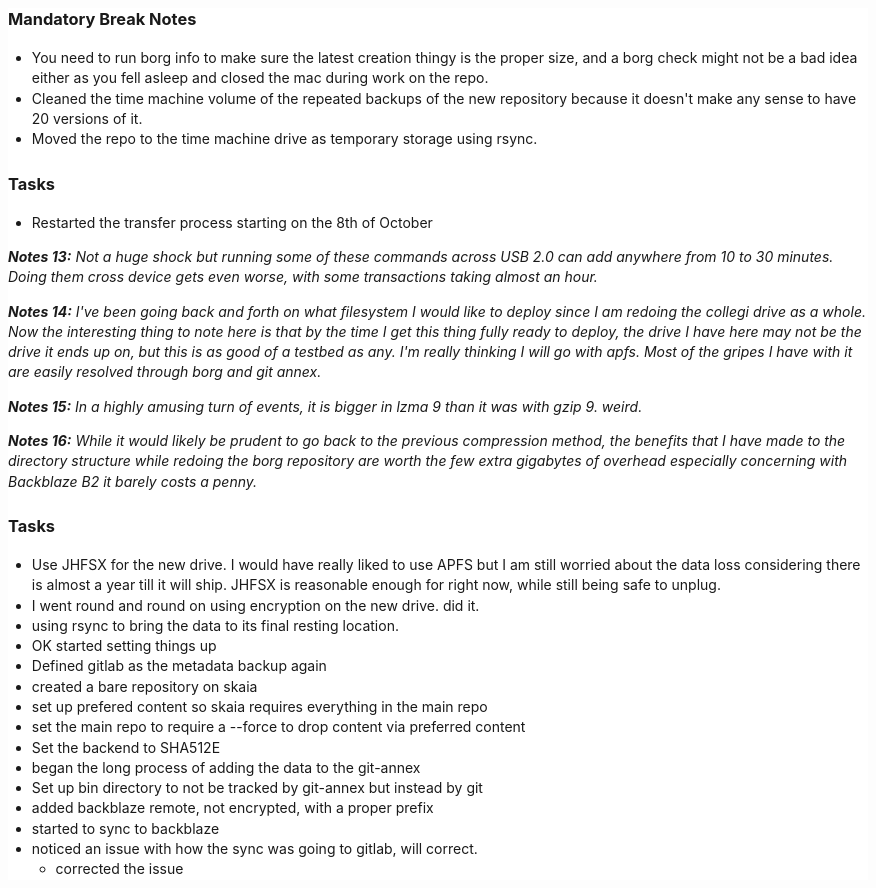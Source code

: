 ### Mandatory Break Notes ###

* You need to run borg info to make sure the latest creation thingy is the
proper size, and a borg check might not be a bad idea either as you fell asleep
and closed the mac during work on the repo.
* Cleaned the time machine volume of the repeated backups of the new repository
because it doesn't make any sense to have 20 versions of it.
* Moved the repo to the time machine drive as temporary storage using rsync.

### Tasks ###
* Restarted the transfer process starting on the 8th of October

_**Notes 13:** Not a huge shock but running some of these commands across USB
2.0 can add anywhere from 10 to 30 minutes. Doing them cross device gets even
worse, with some transactions taking almost an hour._

_**Notes 14:** I've been going back and forth on what filesystem I would like
to deploy since I am redoing the collegi drive as a whole. Now the interesting
thing to note here is that by the time I get this thing fully ready to deploy,
the drive I have here may not be the drive it ends up on, but this is as good
of a testbed as any. I'm really thinking I will go with apfs. Most of the
gripes I have with it are easily resolved through borg and git annex._

_**Notes 15:** In a highly amusing turn of events, it is bigger in lzma 9 than
it was with gzip 9. weird._

_**Notes 16:** While it would likely be prudent to go back to the previous
compression method, the benefits that I have made to the directory structure
while redoing the borg repository are worth the few extra gigabytes of overhead
especially concerning with Backblaze B2 it barely costs a penny._

### Tasks ###

* Use JHFSX for the new drive. I would have really liked to use APFS but I am
still worried about the data loss considering there is almost a year till it
will ship. JHFSX is reasonable enough for right now, while still being safe to
unplug.
* I went round and round on using encryption on the new drive. did it.
* using rsync to bring the data to its final resting location.
* OK started setting things up
* Defined gitlab as the metadata backup again
* created a bare repository on skaia
* set up prefered content so skaia requires everything in the main repo
* set the main repo to require a --force to drop content via preferred content
* Set the backend to SHA512E
* began the long process of adding the data to the git-annex
* Set up bin directory to not be tracked by git-annex but instead by git
* added backblaze remote, not encrypted, with a proper prefix
* started to sync to backblaze
* noticed an issue with how the sync was going to gitlab, will correct.
  * corrected the issue

